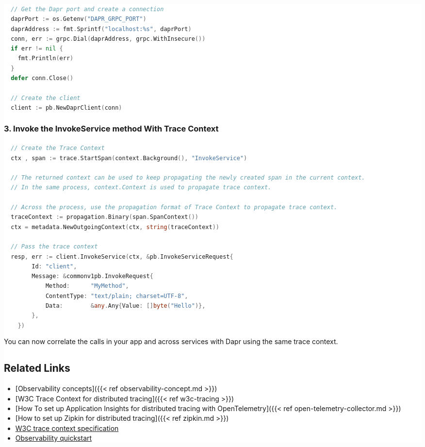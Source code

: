 ```go
  // Get the Dapr port and create a connection
  daprPort := os.Getenv("DAPR_GRPC_PORT")
  daprAddress := fmt.Sprintf("localhost:%s", daprPort)
  conn, err := grpc.Dial(daprAddress, grpc.WithInsecure())
  if err != nil {
    fmt.Println(err)
  }
  defer conn.Close()

  // Create the client
  client := pb.NewDaprClient(conn)
```

### 3. Invoke the InvokeService method With Trace Context

```go
  // Create the Trace Context
  ctx , span := trace.StartSpan(context.Background(), "InvokeService")

  // The returned context can be used to keep propagating the newly created span in the current context.
  // In the same process, context.Context is used to propagate trace context.

  // Across the process, use the propagation format of Trace Context to propagate trace context.
  traceContext := propagation.Binary(span.SpanContext())
  ctx = metadata.NewOutgoingContext(ctx, string(traceContext))

  // Pass the trace context
  resp, err := client.InvokeService(ctx, &pb.InvokeServiceRequest{
        Id: "client",
        Message: &commonv1pb.InvokeRequest{
            Method:      "MyMethod",
            ContentType: "text/plain; charset=UTF-8",
            Data:        &any.Any{Value: []byte("Hello")},
        },
    })
```

You can now correlate the calls in your app and across services with Dapr using the same trace context.

## Related Links

- [Observability concepts]({{< ref observability-concept.md >}})
- [W3C Trace Context for distributed tracing]({{< ref w3c-tracing >}})
- [How To set up Application Insights for distributed tracing with OpenTelemetry]({{< ref open-telemetry-collector.md >}})
- [How to set up Zipkin for distributed tracing]({{< ref zipkin.md >}})
- [W3C trace context specification](https://www.w3.org/TR/trace-context/)
- [Observability quickstart](https://github.com/dapr/quickstarts/tree/master/observability)
